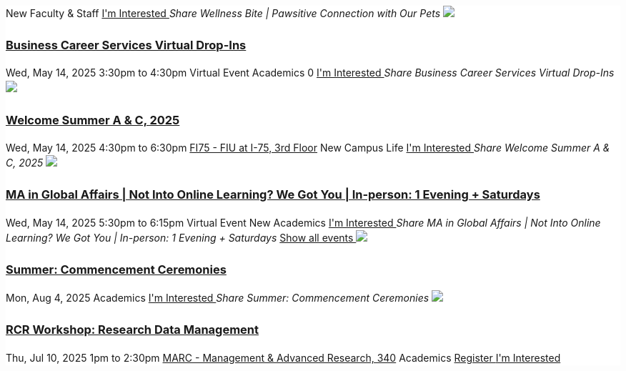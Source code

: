 New Faculty & Staff
[ I'm Interested ](https://calendar.fiu.edu/event/49552086105859/confirm?instance_id=49552086106884&return=https%3A%2F%2Fcalendar.fiu.edu%2F)
_Share Wellness Bite | Pawsitive Connection with Our Pets_
[ ![](https://localist-images.azureedge.net/photos/49603290331343/card/29bfa6d1e24167037ac9cea04255f10a36d72129.jpg) ](https://calendar.fiu.edu/event/business-career-services-virtual-drop-ins-8504)
### [Business Career Services Virtual Drop-Ins](https://calendar.fiu.edu/event/business-career-services-virtual-drop-ins-8504)
Wed, May 14, 2025 3:30pm to 4:30pm 
Virtual Event 
Academics
0
[ I'm Interested ](https://calendar.fiu.edu/event/49542265815955/confirm?instance_id=49542265816980&return=https%3A%2F%2Fcalendar.fiu.edu%2F)
_Share Business Career Services Virtual Drop-Ins_
[ ![](https://localist-images.azureedge.net/photos/49463473715196/card/c9131c6f665f3c147a16282b22329e11b434b82d.jpg) ](https://calendar.fiu.edu/event/welcome-summer-a-c-2025)
### [Welcome Summer A & C, 2025](https://calendar.fiu.edu/event/welcome-summer-a-c-2025)
Wed, May 14, 2025 4:30pm to 6:30pm 
[ FI75 - FIU at I-75, 3rd Floor](https://calendar.fiu.edu/fi75)
New Campus Life
[ I'm Interested ](https://calendar.fiu.edu/event/49463467178541/confirm?instance_id=49463467181615&return=https%3A%2F%2Fcalendar.fiu.edu%2F)
_Share Welcome Summer A & C, 2025_
[ ![](https://localist-images.azureedge.net/photos/49605378653150/card/bd7de93758362b9929b807b983f234f8d5d24c51.jpg) ](https://calendar.fiu.edu/event/ma-in-global-affairs-not-into-online-learning-we-got-you-in-person-1-evening-saturdays)
### [MA in Global Affairs | Not Into Online Learning? We Got You | In-person: 1 Evening + Saturdays](https://calendar.fiu.edu/event/ma-in-global-affairs-not-into-online-learning-we-got-you-in-person-1-evening-saturdays)
Wed, May 14, 2025 5:30pm to 6:15pm 
Virtual Event 
New Academics
[ I'm Interested ](https://calendar.fiu.edu/event/49605368882126/confirm?instance_id=49605368883151&return=https%3A%2F%2Fcalendar.fiu.edu%2F)
_Share MA in Global Affairs | Not Into Online Learning? We Got You | In-person: 1 Evening + Saturdays_
[Show all events ](https://calendar.fiu.edu/calendar)
[ ![](https://localist-images.azureedge.net/photos/664326/card/7eb1b843932ccca9c16245cc99f64d88370c9c69.jpg) ](https://calendar.fiu.edu/event/summer_commencement_ceremonies_4315)
### [Summer: Commencement Ceremonies](https://calendar.fiu.edu/event/summer_commencement_ceremonies_4315)
Mon, Aug 4, 2025 
Academics
[ I'm Interested ](https://calendar.fiu.edu/event/44649429978595/confirm?instance_id=49409518862527&return=https%3A%2F%2Fcalendar.fiu.edu%2F)
_Share Summer: Commencement Ceremonies_
[ ![](https://localist-images.azureedge.net/photos/664326/card/7eb1b843932ccca9c16245cc99f64d88370c9c69.jpg) ](https://calendar.fiu.edu/event/rcr-workshop-research-data-management)
### [RCR Workshop: Research Data Management](https://calendar.fiu.edu/event/rcr-workshop-research-data-management)
Thu, Jul 10, 2025 1pm to 2:30pm 
[ MARC - Management & Advanced Research, 340](https://calendar.fiu.edu/marc)
Academics
[ Register ](https://calendar.fiu.edu/event/rcr-workshop-research-data-management#tickets=1) [ I'm Interested ](https://calendar.fiu.edu/event/49277142598272/confirm?instance_id=49277142598273&return=https%3A%2F%2Fcalendar.fiu.edu%2F)